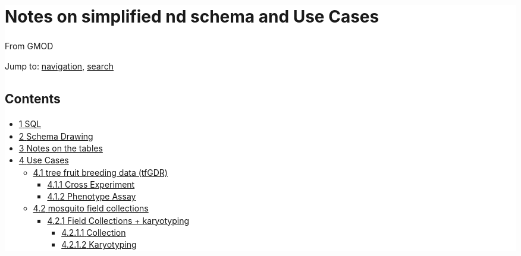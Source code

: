 <div id="mw-page-base" class="noprint">

</div>

<div id="mw-head-base" class="noprint">

</div>

<div id="content" class="mw-body" role="main">

<span id="top"></span>

<div id="mw-js-message" style="display:none;">

</div>



# <span dir="auto">Notes on simplified nd schema and Use Cases</span>

<div id="bodyContent">

<div id="siteSub">

From GMOD

</div>

<div id="contentSub">

</div>

<div id="jump-to-nav" class="mw-jump">

Jump to: [navigation](#mw-navigation), [search](#p-search)

</div>

<div id="mw-content-text" class="mw-content-ltr" lang="en" dir="ltr">

<div id="toc" class="toc">

<div id="toctitle">

## Contents

</div>

- [<span class="tocnumber">1</span>
  <span class="toctext">SQL</span>](#SQL)
- [<span class="tocnumber">2</span> <span class="toctext">Schema
  Drawing</span>](#Schema_Drawing)
- [<span class="tocnumber">3</span> <span class="toctext">Notes on the
  tables</span>](#Notes_on_the_tables)
- [<span class="tocnumber">4</span> <span class="toctext">Use
  Cases</span>](#Use_Cases)
  - [<span class="tocnumber">4.1</span> <span class="toctext">tree fruit
    breeding data (tfGDR)</span>](#tree_fruit_breeding_data_.28tfGDR.29)
    - [<span class="tocnumber">4.1.1</span> <span class="toctext">Cross
      Experiment</span>](#Cross_Experiment)
    - [<span class="tocnumber">4.1.2</span>
      <span class="toctext">Phenotype Assay</span>](#Phenotype_Assay)
  - [<span class="tocnumber">4.2</span> <span class="toctext">mosquito
    field collections</span>](#mosquito_field_collections)
    - [<span class="tocnumber">4.2.1</span> <span class="toctext">Field
      Collections +
      karyotyping</span>](#Field_Collections_.2B_karyotyping)
      - [<span class="tocnumber">4.2.1.1</span>
        <span class="toctext">Collection</span>](#Collection)
      - [<span class="tocnumber">4.2.1.2</span>
        <span class="toctext">Karyotyping</span>](#Karyotyping)